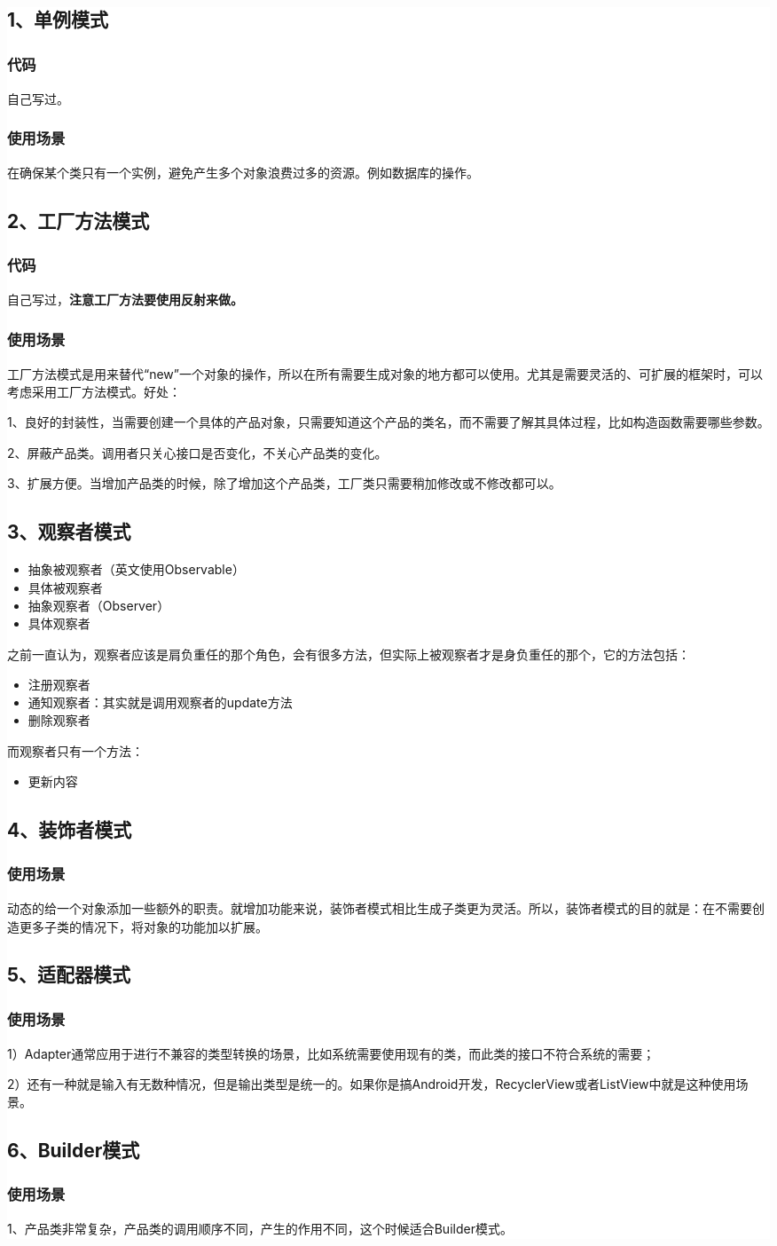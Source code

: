 ## 1、单例模式
### 代码
自己写过。
### 使用场景
在确保某个类只有一个实例，避免产生多个对象浪费过多的资源。例如数据库的操作。

## 2、工厂方法模式
### 代码
自己写过，**注意工厂方法要使用反射来做。**
### 使用场景
工厂方法模式是用来替代“new”一个对象的操作，所以在所有需要生成对象的地方都可以使用。尤其是需要灵活的、可扩展的框架时，可以考虑采用工厂方法模式。好处：

1、良好的封装性，当需要创建一个具体的产品对象，只需要知道这个产品的类名，而不需要了解其具体过程，比如构造函数需要哪些参数。

2、屏蔽产品类。调用者只关心接口是否变化，不关心产品类的变化。

3、扩展方便。当增加产品类的时候，除了增加这个产品类，工厂类只需要稍加修改或不修改都可以。

## 3、观察者模式
* 抽象被观察者（英文使用Observable）
* 具体被观察者
* 抽象观察者（Observer）
* 具体观察者

之前一直认为，观察者应该是肩负重任的那个角色，会有很多方法，但实际上被观察者才是身负重任的那个，它的方法包括：

* 注册观察者
* 通知观察者：其实就是调用观察者的update方法
* 删除观察者

而观察者只有一个方法：
* 更新内容

## 4、装饰者模式
### 使用场景
动态的给一个对象添加一些额外的职责。就增加功能来说，装饰者模式相比生成子类更为灵活。所以，装饰者模式的目的就是：在不需要创造更多子类的情况下，将对象的功能加以扩展。


## 5、适配器模式
### 使用场景
1）Adapter通常应用于进行不兼容的类型转换的场景，比如系统需要使用现有的类，而此类的接口不符合系统的需要；

2）还有一种就是输入有无数种情况，但是输出类型是统一的。如果你是搞Android开发，RecyclerView或者ListView中就是这种使用场景。

## 6、Builder模式
### 使用场景
1、产品类非常复杂，产品类的调用顺序不同，产生的作用不同，这个时候适合Builder模式。

